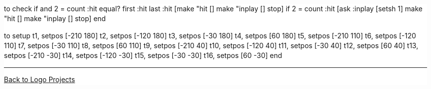 to check
if and 2 = count :hit equal? first :hit last :hit [make "hit [] make "inplay [] stop]
if 2 = count :hit [ask :inplay [setsh 1] make "hit [] make "inplay [] stop]
end

to setup
t1, setpos [-210 180]
t2, setpos [-120 180]
t3, setpos [-30 180]
t4, setpos [60 180]
t5, setpos [-210 110]
t6, setpos [-120 110]
t7, setpos [-30 110]
t8, setpos [60 110]
t9, setpos [-210 40]
t10, setpos [-120 40]
t11, setpos [-30 40]
t12, setpos [60 40]
t13, setpos [-210 -30]
t14, setpos [-120 -30]
t15, setpos [-30 -30]
t16, setpos [60 -30]
end
</pre>

----
[Back to Logo Projects](../LogoProjects.md)
